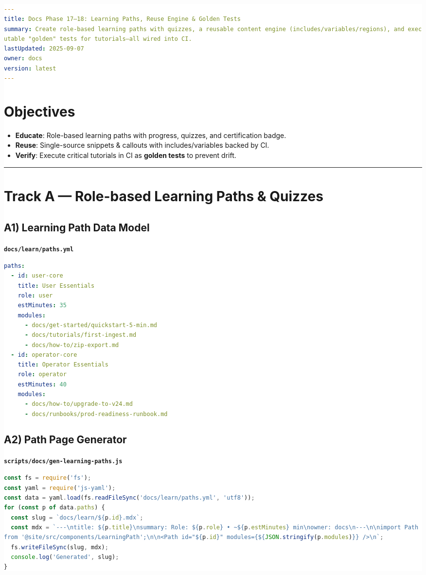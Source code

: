 ```yaml
---
title: Docs Phase 17–18: Learning Paths, Reuse Engine & Golden Tests
summary: Create role-based learning paths with quizzes, a reusable content engine (includes/variables/regions), and executable "golden" tests for tutorials—all wired into CI.
lastUpdated: 2025-09-07
owner: docs
version: latest
---
```


# Objectives

- **Educate**: Role-based learning paths with progress, quizzes, and certification badge.
- **Reuse**: Single-source snippets & callouts with includes/variables backed by CI.
- **Verify**: Execute critical tutorials in CI as **golden tests** to prevent drift.

---

# Track A — Role-based Learning Paths & Quizzes

## A1) Learning Path Data Model

**`docs/learn/paths.yml`**

```yaml
paths:
  - id: user-core
    title: User Essentials
    role: user
    estMinutes: 35
    modules:
      - docs/get-started/quickstart-5-min.md
      - docs/tutorials/first-ingest.md
      - docs/how-to/zip-export.md
  - id: operator-core
    title: Operator Essentials
    role: operator
    estMinutes: 40
    modules:
      - docs/how-to/upgrade-to-v24.md
      - docs/runbooks/prod-readiness-runbook.md
```

## A2) Path Page Generator

**`scripts/docs/gen-learning-paths.js`**

```js
const fs = require('fs');
const yaml = require('js-yaml');
const data = yaml.load(fs.readFileSync('docs/learn/paths.yml', 'utf8'));
for (const p of data.paths) {
  const slug = `docs/learn/${p.id}.mdx`;
  const mdx = `---\ntitle: ${p.title}\nsummary: Role: ${p.role} • ~${p.estMinutes} min\nowner: docs\n---\n\nimport Path from '@site/src/components/LearningPath';\n\n<Path id="${p.id}" modules={${JSON.stringify(p.modules)}} />\n`;
  fs.writeFileSync(slug, mdx);
  console.log('Generated', slug);
}
```
